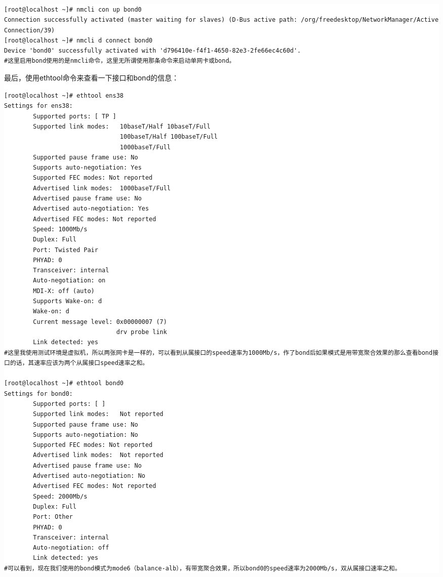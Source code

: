 ```
[root@localhost ~]# nmcli con up bond0
Connection successfully activated (master waiting for slaves) (D-Bus active path: /org/freedesktop/NetworkManager/ActiveConnection/39)
[root@localhost ~]# nmcli d connect bond0
Device 'bond0' successfully activated with 'd796410e-f4f1-4650-82e3-2fe66ec4c60d'.
#这里启用bond使用的是nmcli命令，这里无所谓使用那条命令来启动单网卡或bond。
```
最后，使用ethtool命令来查看一下接口和bond的信息：
```
[root@localhost ~]# ethtool ens38
Settings for ens38:
        Supported ports: [ TP ]
        Supported link modes:   10baseT/Half 10baseT/Full
                                100baseT/Half 100baseT/Full
                                1000baseT/Full
        Supported pause frame use: No
        Supports auto-negotiation: Yes
        Supported FEC modes: Not reported
        Advertised link modes:  1000baseT/Full
        Advertised pause frame use: No
        Advertised auto-negotiation: Yes
        Advertised FEC modes: Not reported
        Speed: 1000Mb/s
        Duplex: Full
        Port: Twisted Pair
        PHYAD: 0
        Transceiver: internal
        Auto-negotiation: on
        MDI-X: off (auto)
        Supports Wake-on: d
        Wake-on: d
        Current message level: 0x00000007 (7)
                               drv probe link
        Link detected: yes
#这里我使用测试环境是虚拟机，所以两张网卡是一样的，可以看到从属接口的speed速率为1000Mb/s，作了bond后如果模式是用带宽聚合效果的那么查看bond接口的话，其速率应该为两个从属接口speed速率之和。

[root@localhost ~]# ethtool bond0
Settings for bond0:
        Supported ports: [ ]
        Supported link modes:   Not reported
        Supported pause frame use: No
        Supports auto-negotiation: No
        Supported FEC modes: Not reported
        Advertised link modes:  Not reported
        Advertised pause frame use: No
        Advertised auto-negotiation: No
        Advertised FEC modes: Not reported
        Speed: 2000Mb/s
        Duplex: Full
        Port: Other
        PHYAD: 0
        Transceiver: internal
        Auto-negotiation: off
        Link detected: yes
#可以看到，现在我们使用的bond模式为mode6（balance-alb），有带宽聚合效果，所以bond0的speed速率为2000Mb/s，双从属接口速率之和。
```
